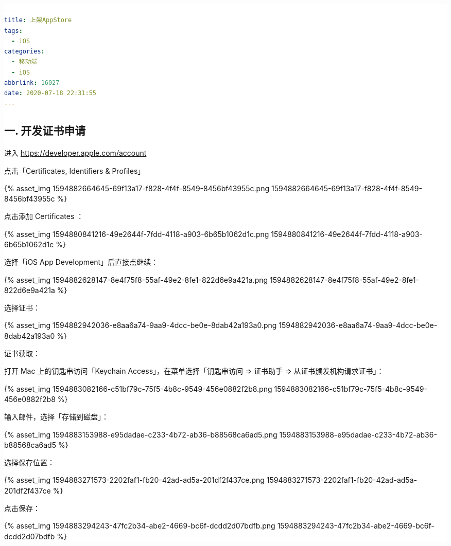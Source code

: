 ```yaml
---
title: 上架AppStore
tags:
  - iOS
categories:
  - 移动端
  - iOS
abbrlink: 16027
date: 2020-07-18 22:31:55
---
```


## 一. 开发证书申请

进入 https://developer.apple.com/account

点击「Certificates, Identifiers & Profiles」



{% asset_img 1594882664645-69f13a17-f828-4f4f-8549-8456bf43955c.png 1594882664645-69f13a17-f828-4f4f-8549-8456bf43955c %}

点击添加 Certificates ：

{% asset_img 1594880841216-49e2644f-7fdd-4118-a903-6b65b1062d1c.png 1594880841216-49e2644f-7fdd-4118-a903-6b65b1062d1c %}


选择「iOS App Development」后直接点继续：

{% asset_img 1594882628147-8e4f75f8-55af-49e2-8fe1-822d6e9a421a.png 1594882628147-8e4f75f8-55af-49e2-8fe1-822d6e9a421a %}

选择证书：

{% asset_img 1594882942036-e8aa6a74-9aa9-4dcc-be0e-8dab42a193a0.png 1594882942036-e8aa6a74-9aa9-4dcc-be0e-8dab42a193a0 %}

证书获取：

打开 Mac 上的钥匙串访问「Keychain Access」，在菜单选择「钥匙串访问 => 证书助手 => 从证书颁发机构请求证书」：

{% asset_img 1594883082166-c51bf79c-75f5-4b8c-9549-456e0882f2b8.png 1594883082166-c51bf79c-75f5-4b8c-9549-456e0882f2b8 %}

输入邮件，选择「存储到磁盘」：

{% asset_img 1594883153988-e95dadae-c233-4b72-ab36-b88568ca6ad5.png 1594883153988-e95dadae-c233-4b72-ab36-b88568ca6ad5 %}

选择保存位置：

{% asset_img 1594883271573-2202faf1-fb20-42ad-ad5a-201df2f437ce.png 1594883271573-2202faf1-fb20-42ad-ad5a-201df2f437ce %}

点击保存：

{% asset_img 1594883294243-47fc2b34-abe2-4669-bc6f-dcdd2d07bdfb.png 1594883294243-47fc2b34-abe2-4669-bc6f-dcdd2d07bdfb %}
